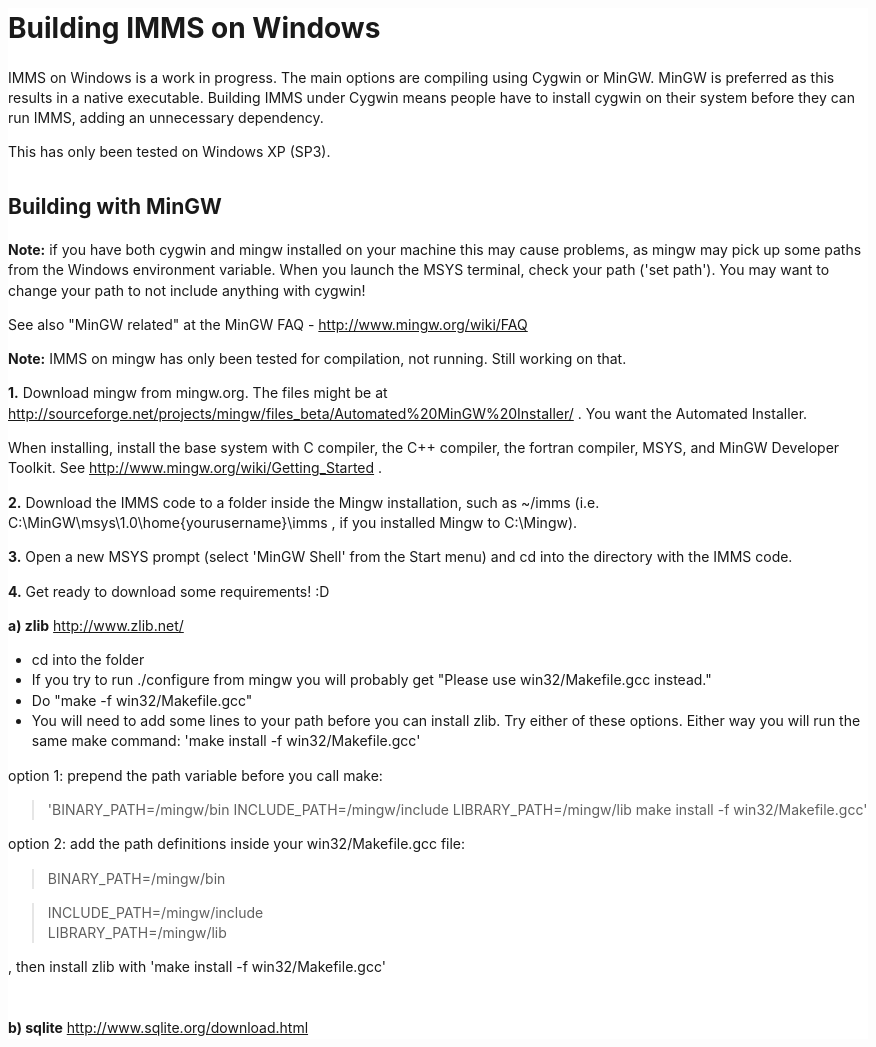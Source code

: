 # Building IMMS on Windows #

IMMS on Windows is a work in progress. The main options are compiling using Cygwin or MinGW. MinGW is preferred as this results in a native executable. Building IMMS under Cygwin means people have to install cygwin on their system before they can run IMMS, adding an unnecessary dependency.


This has only been tested on Windows XP (SP3).

## Building with MinGW ##

**Note:** if you have both cygwin and mingw installed on your machine this may cause problems, as mingw may pick up some paths from the Windows environment variable. When you launch the MSYS terminal, check your path ('set path'). You may want to change your path to not include anything with cygwin!

See also "MinGW related" at the MinGW FAQ - http://www.mingw.org/wiki/FAQ

**Note:** IMMS on mingw has only been tested for compilation, not running. Still working on that.


**1.** Download mingw from mingw.org. The files might be at http://sourceforge.net/projects/mingw/files_beta/Automated%20MinGW%20Installer/ . You want the Automated Installer.

When installing, install the base system with C compiler, the C++ compiler, the fortran compiler, MSYS, and MinGW Developer Toolkit. See http://www.mingw.org/wiki/Getting_Started .

**2.** Download the IMMS code to a folder inside the Mingw installation, such as ~/imms (i.e. C:\MinGW\msys\1.0\home\{yourusername}\imms , if you installed Mingw to C:\Mingw).

**3.** Open a new MSYS prompt (select 'MinGW Shell' from the Start menu) and cd into the directory with the IMMS code.

**4.** Get ready to download some requirements! :D

**a) zlib** http://www.zlib.net/
  * cd into the folder
  * If you try to run ./configure from mingw you will probably get "Please use win32/Makefile.gcc instead."
  * Do "make -f win32/Makefile.gcc"
  * You will need to add some lines to your path before you can install zlib. Try either of these options. Either way you will run the same make command: 'make install -f win32/Makefile.gcc'

option 1: prepend the path variable before you call make:
>'BINARY\_PATH=/mingw/bin INCLUDE\_PATH=/mingw/include LIBRARY\_PATH=/mingw/lib make install -f win32/Makefile.gcc'

option 2: add the path definitions inside your win32/Makefile.gcc file:

> BINARY\_PATH=/mingw/bin<br>
<blockquote>INCLUDE_PATH=/mingw/include<br>
LIBRARY_PATH=/mingw/lib<br></blockquote>

, then install zlib with 'make install -f win32/Makefile.gcc'<br>
<br>
<br>
<b>b) sqlite</b> <a href='http://www.sqlite.org/download.html'>http://www.sqlite.org/download.html</a>
